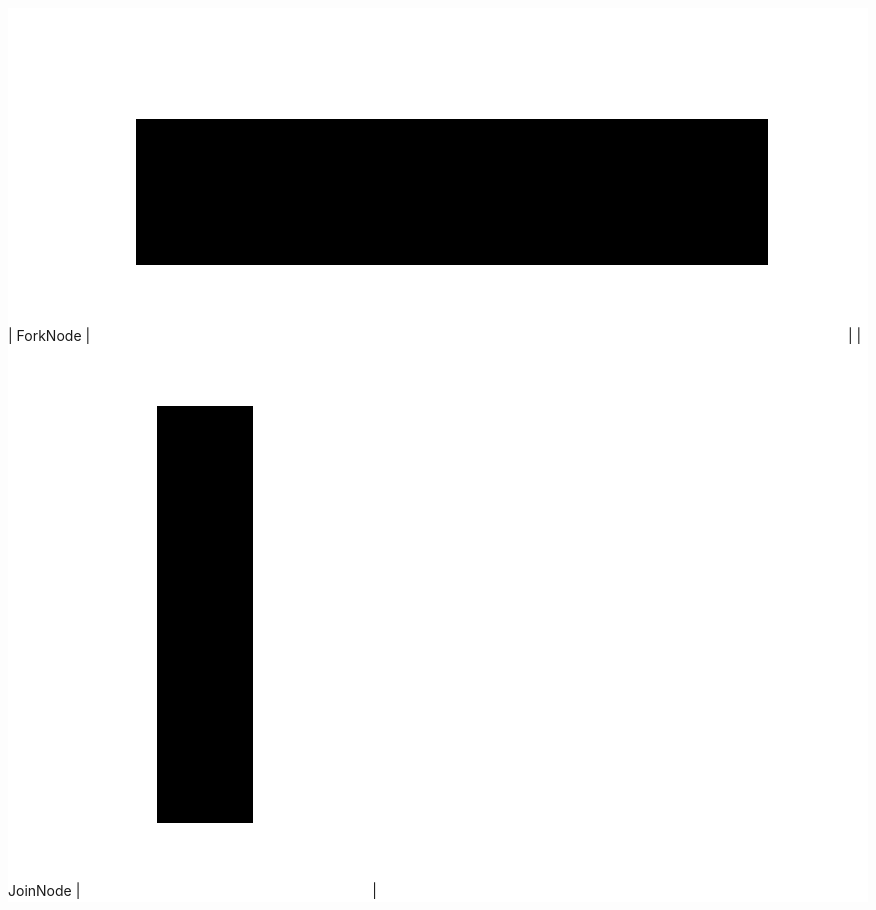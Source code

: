 | ForkNode       | ![ForkNode](images/ForkNode.png)       |
| JoinNode       | ![JoinNode](images/JoinNode.png)       |